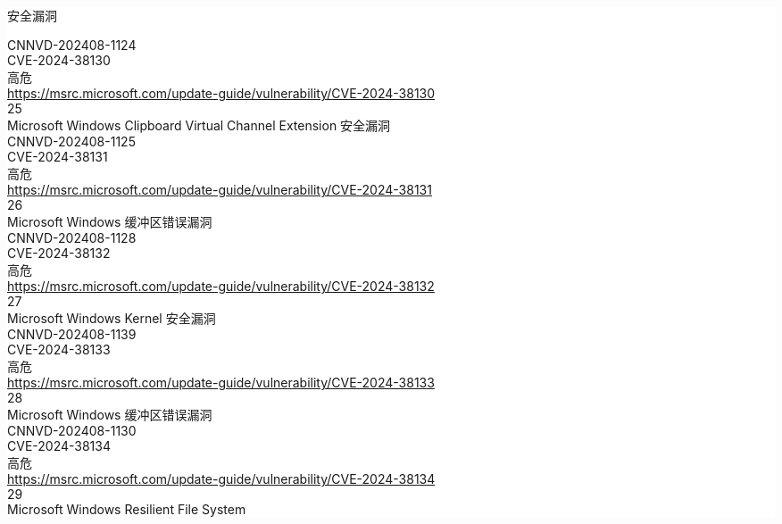 安全漏洞</span></section></td><td align="center" valign="middle" width="67"><section style="line-height: normal;"><span style="font-size: 14px;letter-spacing: normal;">CNNVD-202408-1124</span></section></td><td align="center" valign="middle" width="53"><section style="line-height: normal;"><span style="font-size: 14px;letter-spacing: normal;">CVE-2024-38130</span></section></td><td align="center" valign="middle" width="15"><section style="line-height: normal;"><span style="font-size: 14px;letter-spacing: normal;">高危</span></section></td><td align="center" valign="middle" width="119"><section style="line-height: normal;"><span style="font-size: 14px;letter-spacing: normal;">https://msrc.microsoft.com/update-guide/vulnerability/CVE-2024-38130</span></section></td></tr><tr class="ue-table-interlace-color-double"><td align="center" valign="middle" width="41"><section style="line-height: normal;"><span style="font-size: 14px;letter-spacing: normal;">25</span></section></td><td align="center" valign="middle" width="108"><section style="line-height: normal;"><span style="font-size: 14px;letter-spacing: normal;">Microsoft Windows Clipboard Virtual Channel Extension 安全漏洞</span></section></td><td align="center" valign="middle" width="67"><section style="line-height: normal;"><span style="font-size: 14px;letter-spacing: normal;">CNNVD-202408-1125</span></section></td><td align="center" valign="middle" width="53"><section style="line-height: normal;"><span style="font-size: 14px;letter-spacing: normal;">CVE-2024-38131</span></section></td><td align="center" valign="middle" width="15"><section style="line-height: normal;"><span style="font-size: 14px;letter-spacing: normal;">高危</span></section></td><td align="center" valign="middle" width="119"><section style="line-height: normal;"><span style="font-size: 14px;letter-spacing: normal;">https://msrc.microsoft.com/update-guide/vulnerability/CVE-2024-38131</span></section></td></tr><tr class="ue-table-interlace-color-single"><td align="center" valign="middle" width="41"><section style="line-height: normal;"><span style="font-size: 14px;letter-spacing: normal;">26</span></section></td><td align="center" valign="middle" width="108"><section style="line-height: normal;"><span style="font-size: 14px;letter-spacing: normal;">Microsoft Windows 缓冲区错误漏洞</span></section></td><td align="center" valign="middle" width="67"><section style="line-height: normal;"><span style="font-size: 14px;letter-spacing: normal;">CNNVD-202408-1128</span></section></td><td align="center" valign="middle" width="53"><section style="line-height: normal;"><span style="font-size: 14px;letter-spacing: normal;">CVE-2024-38132</span></section></td><td align="center" valign="middle" width="15"><section style="line-height: normal;"><span style="font-size: 14px;letter-spacing: normal;">高危</span></section></td><td align="center" valign="middle" width="119"><section style="line-height: normal;"><span style="font-size: 14px;letter-spacing: normal;">https://msrc.microsoft.com/update-guide/vulnerability/CVE-2024-38132</span></section></td></tr><tr class="ue-table-interlace-color-double"><td align="center" valign="middle" width="41"><section style="line-height: normal;"><span style="font-size: 14px;letter-spacing: normal;">27</span></section></td><td align="center" valign="middle" width="108"><section style="line-height: normal;"><span style="font-size: 14px;letter-spacing: normal;">Microsoft Windows Kernel 安全漏洞</span></section></td><td align="center" valign="middle" width="67"><section style="line-height: normal;"><span style="font-size: 14px;letter-spacing: normal;">CNNVD-202408-1139</span></section></td><td align="center" valign="middle" width="53"><section style="line-height: normal;"><span style="font-size: 14px;letter-spacing: normal;">CVE-2024-38133</span></section></td><td align="center" valign="middle" width="15"><section style="line-height: normal;"><span style="font-size: 14px;letter-spacing: normal;">高危</span></section></td><td align="center" valign="middle" width="119"><section style="line-height: normal;"><span style="font-size: 14px;letter-spacing: normal;">https://msrc.microsoft.com/update-guide/vulnerability/CVE-2024-38133</span></section></td></tr><tr class="ue-table-interlace-color-single"><td align="center" valign="middle" width="41"><section style="line-height: normal;"><span style="font-size: 14px;letter-spacing: normal;">28</span></section></td><td align="center" valign="middle" width="108"><section style="line-height: normal;"><span style="font-size: 14px;letter-spacing: normal;">Microsoft Windows 缓冲区错误漏洞</span></section></td><td align="center" valign="middle" width="67"><section style="line-height: normal;"><span style="font-size: 14px;letter-spacing: normal;">CNNVD-202408-1130</span></section></td><td align="center" valign="middle" width="53"><section style="line-height: normal;"><span style="font-size: 14px;letter-spacing: normal;">CVE-2024-38134</span></section></td><td align="center" valign="middle" width="15"><section style="line-height: normal;"><span style="font-size: 14px;letter-spacing: normal;">高危</span></section></td><td align="center" valign="middle" width="119"><section style="line-height: normal;"><span style="font-size: 14px;letter-spacing: normal;">https://msrc.microsoft.com/update-guide/vulnerability/CVE-2024-38134</span></section></td></tr><tr class="ue-table-interlace-color-double"><td align="center" valign="middle" width="41"><section style="line-height: normal;"><span style="font-size: 14px;letter-spacing: normal;">29</span></section></td><td align="center" valign="middle" width="108"><section style="line-height: normal;"><span style="font-size: 14px;letter-spacing: normal;">Microsoft Windows Resilient File System